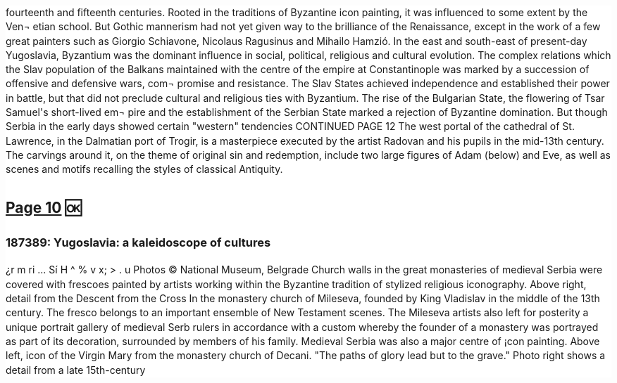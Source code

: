 fourteenth and fifteenth centuries. Rooted
in the traditions of Byzantine icon painting,
it was influenced to some extent by the Ven¬
etian school. But Gothic mannerism had not
yet given way to the brilliance of the
Renaissance, except in the work of a few
great painters such as Giorgio Schiavone,
Nicolaus Ragusinus and Mihailo Hamzió.
In the east and south-east of present-day
Yugoslavia, Byzantium was the dominant
influence in social, political, religious and
cultural evolution. The complex relations
which the Slav population of the Balkans
maintained with the centre of the empire at
Constantinople was marked by a succession
of offensive and defensive wars, com¬
promise and resistance. The Slav States
achieved independence and established
their power in battle, but that did not
preclude cultural and religious ties with
Byzantium.
The rise of the Bulgarian State, the
flowering of Tsar Samuel's short-lived em¬
pire and the establishment of the Serbian
State marked a rejection of Byzantine
domination. But though Serbia in the early
days showed certain "western" tendencies
CONTINUED PAGE 12
The west portal of the cathedral of St.
Lawrence, in the Dalmatian port of
Trogir, is a masterpiece executed by the
artist Radovan and his pupils in the
mid-13th century. The carvings around
it, on the theme of original sin and
redemption, include two large figures
of Adam (below) and Eve, as well as
scenes and motifs recalling the styles of
classical Antiquity.
## [Page 10](https://demo.humlab.umu.se/courier/042993engo.pdf#page=10) 🆗
### 187389: Yugoslavia: a kaleidoscope of cultures
¿r
m
ri
... Sí H
^
% v
x\; > .
u
Photos © National Museum, Belgrade
Church walls in the great monasteries of medieval Serbia were covered with frescoes painted
by artists working within the Byzantine tradition of stylized religious iconography. Above
right, detail from the Descent from the Cross In the monastery church of Mileseva, founded
by King Vladislav in the middle of the 13th century. The fresco belongs to an important
ensemble of New Testament scenes. The Mileseva artists also left for posterity a unique
portrait gallery of medieval Serb rulers in accordance with a custom whereby the founder of a
monastery was portrayed as part of its decoration, surrounded by members of his family.
Medieval Serbia was also a major centre of ¡con painting. Above left, icon of the Virgin Mary
from the monastery church of Decani.
"The paths of glory lead but to
the grave." Photo right shows a
detail from a late 15th-century